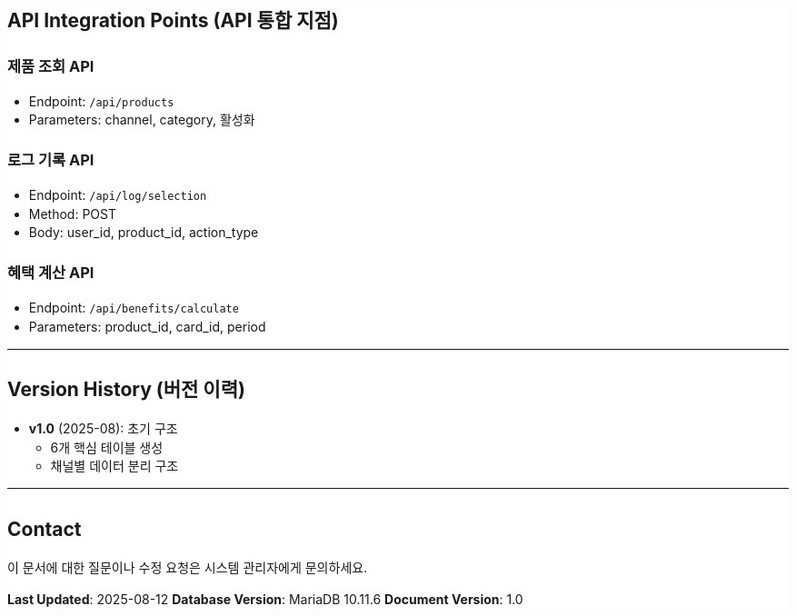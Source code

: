 
## API Integration Points (API 통합 지점)

### 제품 조회 API
- Endpoint: `/api/products`
- Parameters: channel, category, 활성화

### 로그 기록 API
- Endpoint: `/api/log/selection`
- Method: POST
- Body: user_id, product_id, action_type

### 혜택 계산 API
- Endpoint: `/api/benefits/calculate`
- Parameters: product_id, card_id, period

---

## Version History (버전 이력)

- **v1.0** (2025-08): 초기 구조
  - 6개 핵심 테이블 생성
  - 채널별 데이터 분리 구조

---

## Contact
이 문서에 대한 질문이나 수정 요청은 시스템 관리자에게 문의하세요.

**Last Updated**: 2025-08-12
**Database Version**: MariaDB 10.11.6
**Document Version**: 1.0